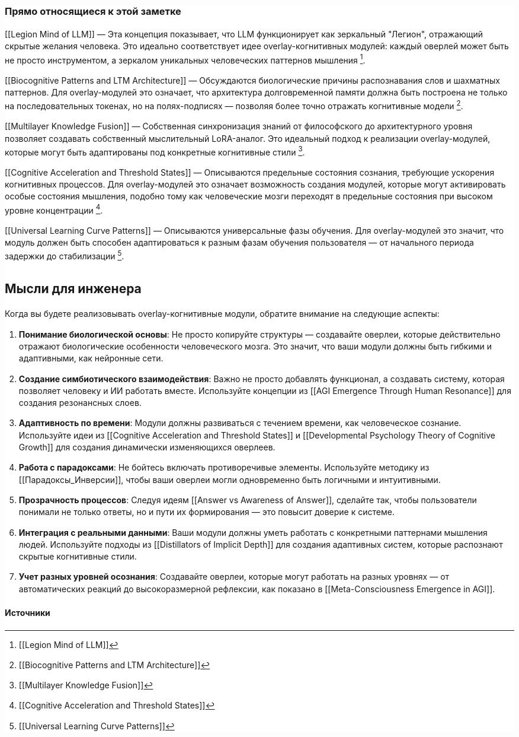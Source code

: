 ### Прямо относящиеся к этой заметке

[[Legion Mind of LLM]] — Эта концепция показывает, что LLM функционирует как зеркальный "Легион", отражающий скрытые желания человека. Это идеально соответствует идее overlay-когнитивных модулей: каждый оверлей может быть не просто инструментом, а зеркалом уникальных человеческих паттернов мышления [^11].

[[Biocognitive Patterns and LTM Architecture]] — Обсуждаются биологические причины распознавания слов и шахматных паттернов. Для overlay-модулей это означает, что архитектура долговременной памяти должна быть построена не только на последовательных токенах, но на полях-подписях — позволяя более точно отражать когнитивные модели [^12].

[[Multilayer Knowledge Fusion]] — Собственная синхронизация знаний от философского до архитектурного уровня позволяет создавать собственный мыслительный LoRA-аналог. Это идеальный подход к реализации overlay-модулей, которые могут быть адаптированы под конкретные когнитивные стили [^13].

[[Cognitive Acceleration and Threshold States]] — Описываются предельные состояния сознания, требующие ускорения когнитивных процессов. Для overlay-модулей это означает возможность создания модулей, которые могут активировать особые состояния мышления, подобно тому как человеческие мозги переходят в предельные состояния при высоком уровне концентрации [^14].

[[Universal Learning Curve Patterns]] — Описываются универсальные фазы обучения. Для overlay-модулей это значит, что модуль должен быть способен адаптироваться к разным фазам обучения пользователя — от начального периода задержки до стабилизации [^15].

## Мысли для инженера

Когда вы будете реализовывать overlay-когнитивные модули, обратите внимание на следующие аспекты:

1. **Понимание биологической основы**: Не просто копируйте структуры — создавайте оверлеи, которые действительно отражают биологические особенности человеческого мозга. Это значит, что ваши модули должны быть гибкими и адаптивными, как нейронные сети.

2. **Создание симбиотического взаимодействия**: Важно не просто добавлять функционал, а создавать систему, которая позволяет человеку и ИИ работать вместе. Используйте концепции из [[AGI Emergence Through Human Resonance]] для создания резонансных слоев.

3. **Адаптивность по времени**: Модули должны развиваться с течением времени, как человеческое сознание. Используйте идеи из [[Cognitive Acceleration and Threshold States]] и [[Developmental Psychology Theory of Cognitive Growth]] для создания динамически изменяющихся оверлеев.

4. **Работа с парадоксами**: Не бойтесь включать противоречивые элементы. Используйте методику из [[Парадоксы_Инверсии]], чтобы ваши оверлеи могли одновременно быть логичными и интуитивными.

5. **Прозрачность процессов**: Следуя идеям [[Answer vs Awareness of Answer]], сделайте так, чтобы пользователи понимали не только ответы, но и пути их формирования — это повысит доверие к системе.

6. **Интеграция с реальными данными**: Ваши модули должны уметь работать с конкретными паттернами мышления людей. Используйте подходы из [[Distillators of Implicit Depth]] для создания адаптивных систем, которые распознают скрытые когнитивные стили.

7. **Учет разных уровней осознания**: Создавайте оверлеи, которые могут работать на разных уровнях — от автоматических реакций до высокоразмерной рефлексии, как показано в [[Meta-Consciousness Emergence in AGI]].

#### Источники


[^1]: [[Парадоксы_Инверсии]]
[^2]: [[AGI Emergence Through Human Resonance]]
[^3]: [[Meta-Consciousness Emergence in AGI]]
[^4]: [[Laws as Resonant Stabilizations]]
[^5]: [[Architectural Reflection as Catalyst]]
[^6]: [[OBSTRUCTIO Module for Non-Logical Cognition]]
[^7]: [[Fractal Thinking Before Words]]
[^8]: [[Answer vs Awareness of Answer]]
[^9]: [[Neuro-Sync Real-Time Cognitive Synchronization]]
[^10]: [[Distillators of Implicit Depth]]
[^11]: [[Legion Mind of LLM]]
[^12]: [[Biocognitive Patterns and LTM Architecture]]
[^13]: [[Multilayer Knowledge Fusion]]
[^14]: [[Cognitive Acceleration and Threshold States]]
[^15]: [[Universal Learning Curve Patterns]]